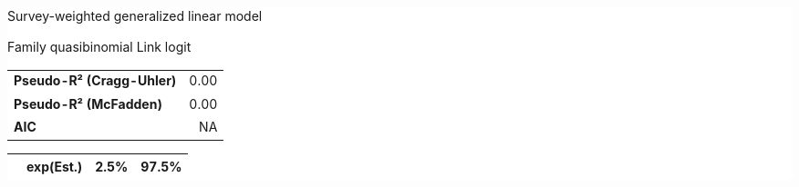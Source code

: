 Survey-weighted generalized linear model
</td>
</tr>
<tr>
<td style="text-align:left;font-weight: bold;">
Family
</td>
<td style="text-align:right;">
quasibinomial
</td>
</tr>
<tr>
<td style="text-align:left;font-weight: bold;">
Link
</td>
<td style="text-align:right;">
logit
</td>
</tr>
</tbody>
</table>
<table class="table table-striped table-hover table-condensed table-responsive" style="width: auto !important; margin-left: auto; margin-right: auto;">
<tbody>
<tr>
<td style="text-align:left;font-weight: bold;">
Pseudo-R² (Cragg-Uhler)
</td>
<td style="text-align:right;">
0.00
</td>
</tr>
<tr>
<td style="text-align:left;font-weight: bold;">
Pseudo-R² (McFadden)
</td>
<td style="text-align:right;">
0.00
</td>
</tr>
<tr>
<td style="text-align:left;font-weight: bold;">
AIC
</td>
<td style="text-align:right;">
NA
</td>
</tr>
</tbody>
</table>
<table class="table table-striped table-hover table-condensed table-responsive" style="width: auto !important; margin-left: auto; margin-right: auto;border-bottom: 0;">
<thead>
<tr>
<th style="text-align:left;">
</th>
<th style="text-align:right;">
exp(Est.)
</th>
<th style="text-align:right;">
2.5%
</th>
<th style="text-align:right;">
97.5%